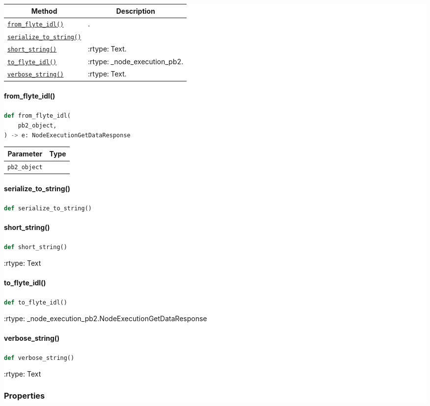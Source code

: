 | Method | Description |
|-|-|
| [`from_flyte_idl()`](#from_flyte_idl) | . |
| [`serialize_to_string()`](#serialize_to_string) |  |
| [`short_string()`](#short_string) | :rtype: Text. |
| [`to_flyte_idl()`](#to_flyte_idl) | :rtype: _node_execution_pb2. |
| [`verbose_string()`](#verbose_string) | :rtype: Text. |


#### from_flyte_idl()

```python
def from_flyte_idl(
    pb2_object,
) -> e: NodeExecutionGetDataResponse
```
| Parameter | Type |
|-|-|
| `pb2_object` |  |

#### serialize_to_string()

```python
def serialize_to_string()
```
#### short_string()

```python
def short_string()
```
:rtype: Text


#### to_flyte_idl()

```python
def to_flyte_idl()
```
:rtype: _node_execution_pb2.NodeExecutionGetDataResponse


#### verbose_string()

```python
def verbose_string()
```
:rtype: Text


### Properties
